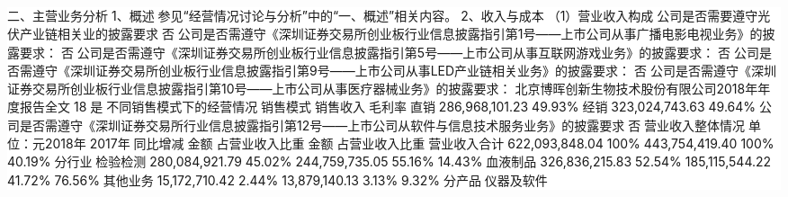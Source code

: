 二、主营业务分析
1、概述
参见“经营情况讨论与分析”中的“一、概述”相关内容。
2、收入与成本
（1）营业收入构成
公司是否需要遵守光伏产业链相关业的披露要求
否
公司是否需遵守《深圳证券交易所创业板行业信息披露指引第1号——上市公司从事广播电影电视业务》的披露要求：
否
公司是否需遵守《深圳证券交易所创业板行业信息披露指引第5号——上市公司从事互联网游戏业务》的披露要求：
否
公司是否需遵守《深圳证券交易所创业板行业信息披露指引第9号——上市公司从事LED产业链相关业务》的披露要求：
否
公司是否需遵守《深圳证券交易所创业板行业信息披露指引第10号——上市公司从事医疗器械业务》的披露要求：
北京博晖创新生物技术股份有限公司2018年年度报告全文
18
是
不同销售模式下的经营情况
销售模式
销售收入
毛利率
直销
286,968,101.23
49.93%
经销
323,024,743.63
49.64%
公司是否需遵守《深圳证券交易所行业信息披露指引第12号——上市公司从软件与信息技术服务业务》的披露要求
否
营业收入整体情况
单位：元2018年
2017年
同比增减
金额
占营业收入比重
金额
占营业收入比重
营业收入合计
622,093,848.04
100%
443,754,419.40
100%
40.19%
分行业
检验检测
280,084,921.79
45.02%
244,759,735.05
55.16%
14.43%
血液制品
326,836,215.83
52.54%
185,115,544.22
41.72%
76.56%
其他业务
15,172,710.42
2.44%
13,879,140.13
3.13%
9.32%
分产品
仪器及软件